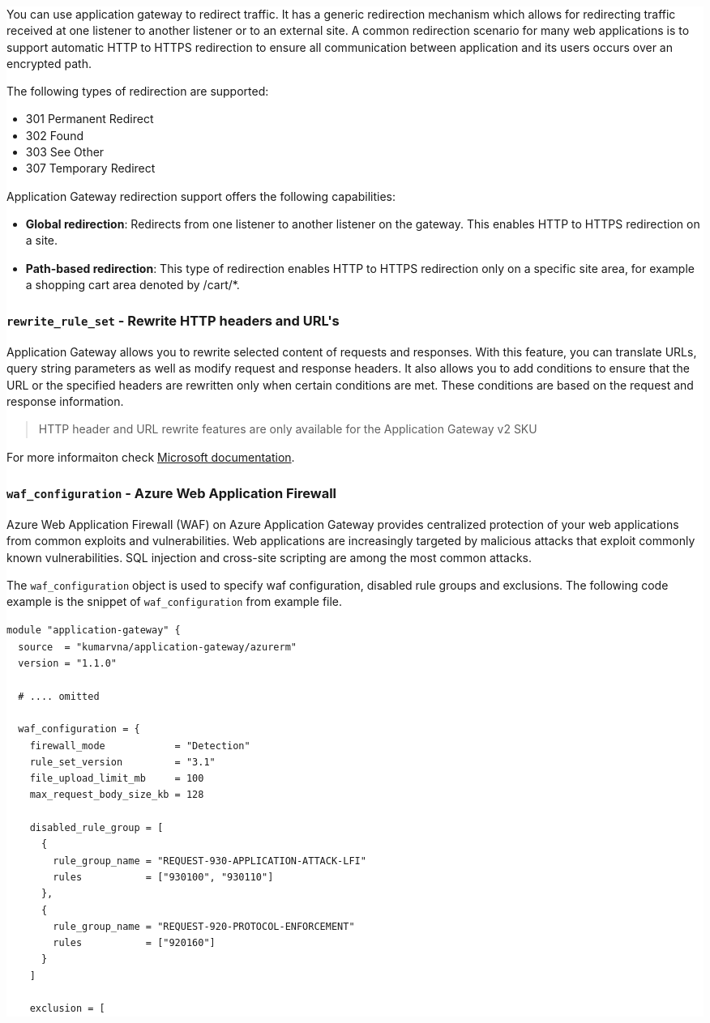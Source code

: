 You can use application gateway to redirect traffic. It has a generic redirection mechanism which allows for redirecting traffic received at one listener to another listener or to an external site. A common redirection scenario for many web applications is to support automatic HTTP to HTTPS redirection to ensure all communication between application and its users occurs over an encrypted path.

The following types of redirection are supported:

* 301 Permanent Redirect
* 302 Found
* 303 See Other
* 307 Temporary Redirect

Application Gateway redirection support offers the following capabilities:

* **Global redirection**: Redirects from one listener to another listener on the gateway. This enables HTTP to HTTPS redirection on a site.

* **Path-based redirection**: This type of redirection enables HTTP to HTTPS redirection only on a specific site area, for example a shopping cart area denoted by /cart/*.

### `rewrite_rule_set` - Rewrite HTTP headers and URL's

Application Gateway allows you to rewrite selected content of requests and responses. With this feature, you can translate URLs, query string parameters as well as modify request and response headers. It also allows you to add conditions to ensure that the URL or the specified headers are rewritten only when certain conditions are met. These conditions are based on the request and response information.

> HTTP header and URL rewrite features are only available for the Application Gateway v2 SKU

For more informaiton check [Microsoft documentation](https://docs.microsoft.com/en-us/azure/application-gateway/rewrite-http-headers-url).

### `waf_configuration` - Azure Web Application Firewall

Azure Web Application Firewall (WAF) on Azure Application Gateway provides centralized protection of your web applications from common exploits and vulnerabilities. Web applications are increasingly targeted by malicious attacks that exploit commonly known vulnerabilities. SQL injection and cross-site scripting are among the most common attacks.

The `waf_configuration` object is used to specify waf configuration, disabled rule groups and exclusions. The following code example is the snippet of `waf_configuration` from example file.

```hcl
module "application-gateway" {
  source  = "kumarvna/application-gateway/azurerm"
  version = "1.1.0"

  # .... omitted

  waf_configuration = {
    firewall_mode            = "Detection"
    rule_set_version         = "3.1"
    file_upload_limit_mb     = 100
    max_request_body_size_kb = 128

    disabled_rule_group = [
      {
        rule_group_name = "REQUEST-930-APPLICATION-ATTACK-LFI"
        rules           = ["930100", "930110"]
      },
      {
        rule_group_name = "REQUEST-920-PROTOCOL-ENFORCEMENT"
        rules           = ["920160"]
      }
    ]

    exclusion = [
```